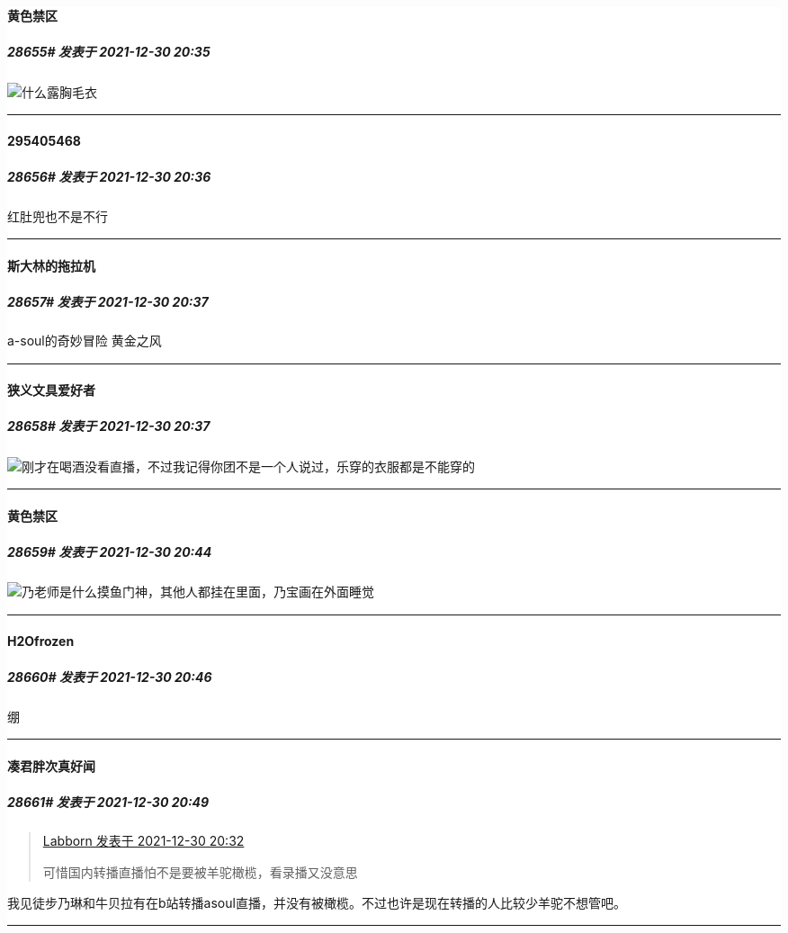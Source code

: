 ####  黄色禁区  
##### 28655#       发表于 2021-12-30 20:35

<img src="https://static.saraba1st.com/image/smiley/face2017/067.png" referrerpolicy="no-referrer">什么露胸毛衣

*****

####  295405468  
##### 28656#       发表于 2021-12-30 20:36

红肚兜也不是不行

*****

####  斯大林的拖拉机  
##### 28657#       发表于 2021-12-30 20:37

a-soul的奇妙冒险 黄金之风

*****

####  狭义文具爱好者  
##### 28658#       发表于 2021-12-30 20:37

<img src="https://static.saraba1st.com/image/smiley/face2017/034.png" referrerpolicy="no-referrer">刚才在喝酒没看直播，不过我记得你团不是一个人说过，乐穿的衣服都是不能穿的

*****

####  黄色禁区  
##### 28659#       发表于 2021-12-30 20:44

<img src="https://static.saraba1st.com/image/smiley/face2017/067.png" referrerpolicy="no-referrer">乃老师是什么摸鱼门神，其他人都挂在里面，乃宝画在外面睡觉



*****

####  H2Ofrozen  
##### 28660#       发表于 2021-12-30 20:46

绷

*****

####  凑君胖次真好闻  
##### 28661#       发表于 2021-12-30 20:49

<blockquote><a href="httphttps://bbs.saraba1st.com/2b/forum.php?mod=redirect&amp;goto=findpost&amp;pid=54105964&amp;ptid=2038500" target="_blank">Labborn 发表于 2021-12-30 20:32</a>

可惜国内转播直播怕不是要被羊驼橄榄，看录播又没意思</blockquote>
我见徒步乃琳和牛贝拉有在b站转播asoul直播，并没有被橄榄。不过也许是现在转播的人比较少羊驼不想管吧。

*****
